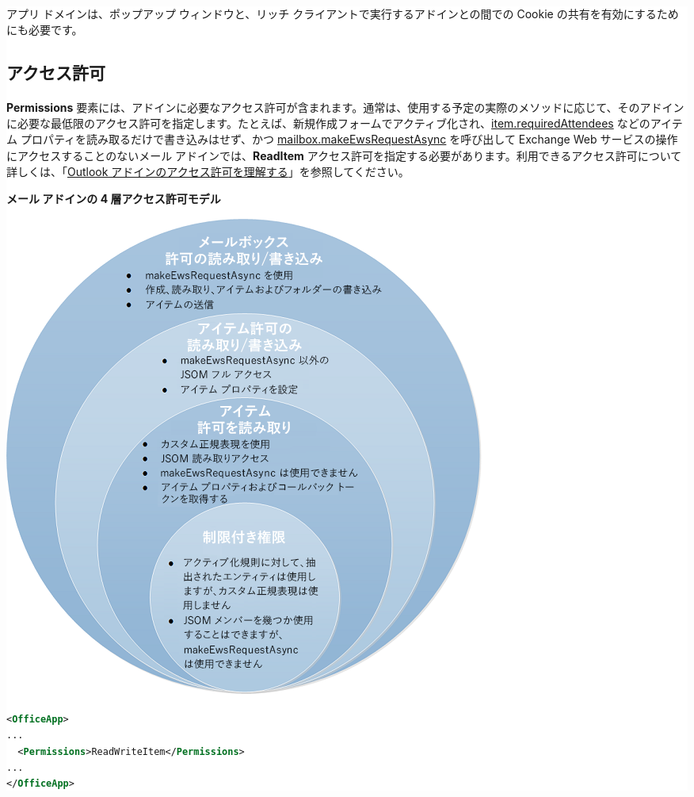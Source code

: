 アプリ ドメインは、ポップアップ ウィンドウと、リッチ クライアントで実行するアドインとの間での Cookie の共有を有効にするためにも必要です。


## <a name="permissions"></a>アクセス許可

**Permissions** 要素には、アドインに必要なアクセス許可が含まれます。通常は、使用する予定の実際のメソッドに応じて、そのアドインに必要な最低限のアクセス許可を指定します。たとえば、新規作成フォームでアクティブ化され、[item.requiredAttendees](../../../reference/outlook/Office.context.mailbox.item.md) などのアイテム プロパティを読み取るだけで書き込みはせず、かつ [mailbox.makeEwsRequestAsync](../../../reference/outlook/Office.context.mailbox.md) を呼び出して Exchange Web サービスの操作にアクセスすることのないメール アドインでは、**ReadItem** アクセス許可を指定する必要があります。利用できるアクセス許可について詳しくは、「[Outlook アドインのアクセス許可を理解する](../../outlook/understanding-outlook-add-in-permissions.md)」を参照してください。


**メール アドインの 4 層アクセス許可モデル**

![メール アプリ スキーマ v1.1 の 4 層アクセス許可モデル](../../../images/olowa15wecon_Permissions_4Tier.png)
```XML
<OfficeApp>
...
  <Permissions>ReadWriteItem</Permissions>
...
</OfficeApp>

```

